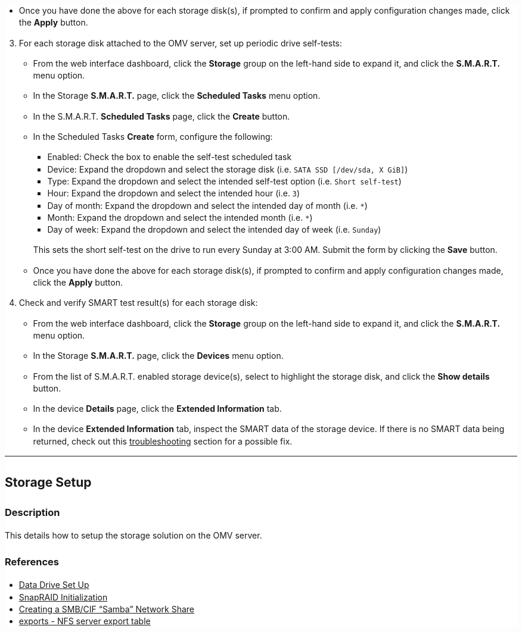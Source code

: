    - Once you have done the above for each storage disk(s), if prompted to confirm and apply configuration changes made, click the **Apply** button.

3. For each storage disk attached to the OMV server, set up periodic drive self-tests:

   - From the web interface dashboard, click the **Storage** group on the left-hand side to expand it, and click the **S.M.A.R.T.** menu option.

   - In the Storage **S.M.A.R.T.** page, click the **Scheduled Tasks** menu option.

   - In the S.M.A.R.T. **Scheduled Tasks** page, click the **Create** button.

   - In the Scheduled Tasks **Create** form, configure the following:

     - Enabled: Check the box to enable the self-test scheduled task
     - Device: Expand the dropdown and select the storage disk (i.e. `SATA SSD [/dev/sda, X GiB]`)
     - Type: Expand the dropdown and select the intended self-test option (i.e. `Short self-test`)
     - Hour: Expand the dropdown and select the intended hour (i.e. `3`)
     - Day of month: Expand the dropdown and select the intended day of month (i.e. `*`)
     - Month: Expand the dropdown and select the intended month (i.e. `*`)
     - Day of week: Expand the dropdown and select the intended day of week (i.e. `Sunday`)

      This sets the short self-test on the drive to run every Sunday at 3:00 AM. Submit the form by clicking the **Save** button.

   - Once you have done the above for each storage disk(s), if prompted to confirm and apply configuration changes made, click the **Apply** button.

4. Check and verify SMART test result(s) for each storage disk:

   - From the web interface dashboard, click the **Storage** group on the left-hand side to expand it, and click the **S.M.A.R.T.** menu option.

   - In the Storage **S.M.A.R.T.** page, click the **Devices** menu option.

   - From the list of S.M.A.R.T. enabled storage device(s), select to highlight the storage disk, and click the **Show details** button.

   - In the device **Details** page, click the **Extended Information** tab.

   - In the device **Extended Information** tab, inspect the SMART data of the storage device. If there is no SMART data being returned, check out this [troubleshooting](#unable-to-get-smart-data-from-storage-disk) section for a possible fix.

---

## Storage Setup

### Description

This details how to setup the storage solution on the OMV server.

### References

- [Data Drive Set Up](https://wiki.omv-extras.org/doku.php?id=omv7:new_user_guide#data_drive_set_up)
- [SnapRAID Initialization](https://wiki.omv-extras.org/doku.php?id=omv7:omv7_plugins:snapraid#snapraid_initialization)
- [Creating a SMB/CIF “Samba” Network Share](https://wiki.omv-extras.org/doku.php?id=omv7:new_user_guide#creating_a_smb_cif_samba_network_share)
- [exports - NFS server export table](https://manpages.debian.org/bookworm/nfs-kernel-server/exports.5.en.html)

